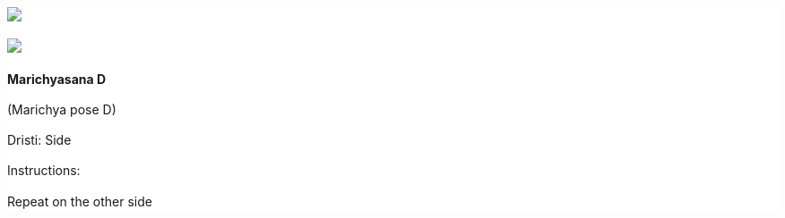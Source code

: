   </p>
  <p class="calibre1">
  </p>
  <p class="calibre1">
  </p>
  <p class="calibre1">
  </p>
  <p class="calibre1">
  </p>
  <p class="calibre1">
   <a id="p157">
   </a>
  </p>
  <p class="calibre1 text-center">
   <img class="calibre2" src="../../assets/img/index-157_2.jpg"/>
  </p>
  <p class="calibre1 text-center">
   <img class="calibre2" src="../../assets/img/index-157_3.jpg"/>
  </p>
  <p class="calibre1">
  </p>
  <p class="calibre1">
   <b class="calibre3">
    Marichyasana D
   </b>
  </p>
  <p class="calibre1">
   (Marichya pose D)
  </p>
  <p class="calibre1">
   Dristi: Side
  </p>
  <p class="calibre1">
  </p>
  <p class="calibre1">
  </p>
  <p class="calibre1">
  </p>
  <p class="calibre1">
   Instructions:
  </p>
  <p class="calibre1">
  </p>
  <p class="calibre1">
  </p>
  <p class="calibre1">
   Repeat on the other side
  </p>
  <p class="calibre1">
  </p>
  <p class="calibre1">
  </p>
  <p class="calibre1">
  </p>
  <p class="calibre1">
  </p>
  <p class="calibre1">
  </p>
  <p class="calibre1">
  </p>
  <p class="calibre1">
  </p>